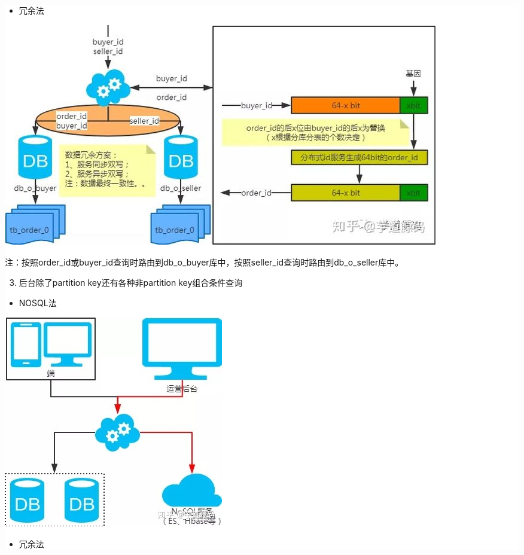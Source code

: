 - 冗余法

![](../assets/0f5f04fb1afc6bd7d3b917101ffd65d0_8.jpg)

注：按照order_id或buyer_id查询时路由到db_o_buyer库中，按照seller_id查询时路由到db_o_seller库中。

3. 后台除了partition key还有各种非partition key组合条件查询

- NOSQL法

![](../assets/0f5f04fb1afc6bd7d3b917101ffd65d0_9.jpg)

- 冗余法
